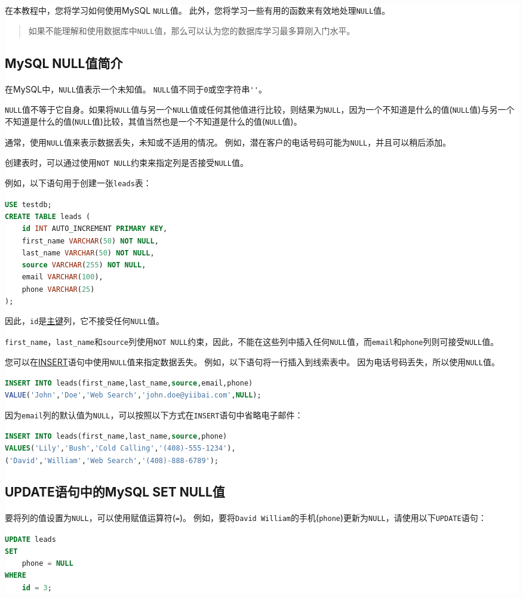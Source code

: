 在本教程中，您将学习如何使用MySQL `NULL`值。 此外，您将学习一些有用的函数来有效地处理`NULL`值。

> 如果不能理解和使用数据库中`NULL`值，那么可以认为您的数据库学习最多算刚入门水平。

## MySQL NULL值简介

在MySQL中，`NULL`值表示一个未知值。 `NULL`值不同于`0`或空字符串`''`。

`NULL`值不等于它自身。如果将`NULL`值与另一个`NULL`值或任何其他值进行比较，则结果为`NULL`，因为一个不知道是什么的值(`NULL`值)与另一个不知道是什么的值(`NULL`值)比较，其值当然也是一个不知道是什么的值(`NULL`值)。

通常，使用`NULL`值来表示数据丢失，未知或不适用的情况。 例如，潜在客户的电话号码可能为`NULL`，并且可以稍后添加。

创建表时，可以通过使用`NOT NULL`约束来指定列是否接受`NULL`值。

例如，以下语句用于创建一张`leads`表：

```sql
USE testdb;
CREATE TABLE leads (
    id INT AUTO_INCREMENT PRIMARY KEY,
    first_name VARCHAR(50) NOT NULL,
    last_name VARCHAR(50) NOT NULL,
    source VARCHAR(255) NOT NULL,
    email VARCHAR(100),
    phone VARCHAR(25)
);
```

因此，`id`是[主键](http://www.yiibai.com/mysql/primary-key.html)列，它不接受任何`NULL`值。

`first_name`，`last_name`和`source`列使用`NOT NULL`约束，因此，不能在这些列中插入任何`NULL`值，而`email`和`phone`列则可接受`NULL`值。

您可以在[INSERT](http://www.yiibai.com/mysql/insert-statement.html)语句中使用`NULL`值来指定数据丢失。 例如，以下语句将一行插入到线索表中。 因为电话号码丢失，所以使用`NULL`值。

```sql
INSERT INTO leads(first_name,last_name,source,email,phone)
VALUE('John','Doe','Web Search','john.doe@yiibai.com',NULL);
```

因为`email`列的默认值为`NULL`，可以按照以下方式在`INSERT`语句中省略电子邮件：

```sql
INSERT INTO leads(first_name,last_name,source,phone)
VALUES('Lily','Bush','Cold Calling','(408)-555-1234'),
('David','William','Web Search','(408)-888-6789');
```

## UPDATE语句中的MySQL SET NULL值

要将列的值设置为`NULL`，可以使用赋值运算符(`=`)。 例如，要将`David William`的手机(`phone`)更新为`NULL`，请使用以下`UPDATE`语句：

```sql
UPDATE leads 
SET 
    phone = NULL
WHERE
    id = 3;
```
